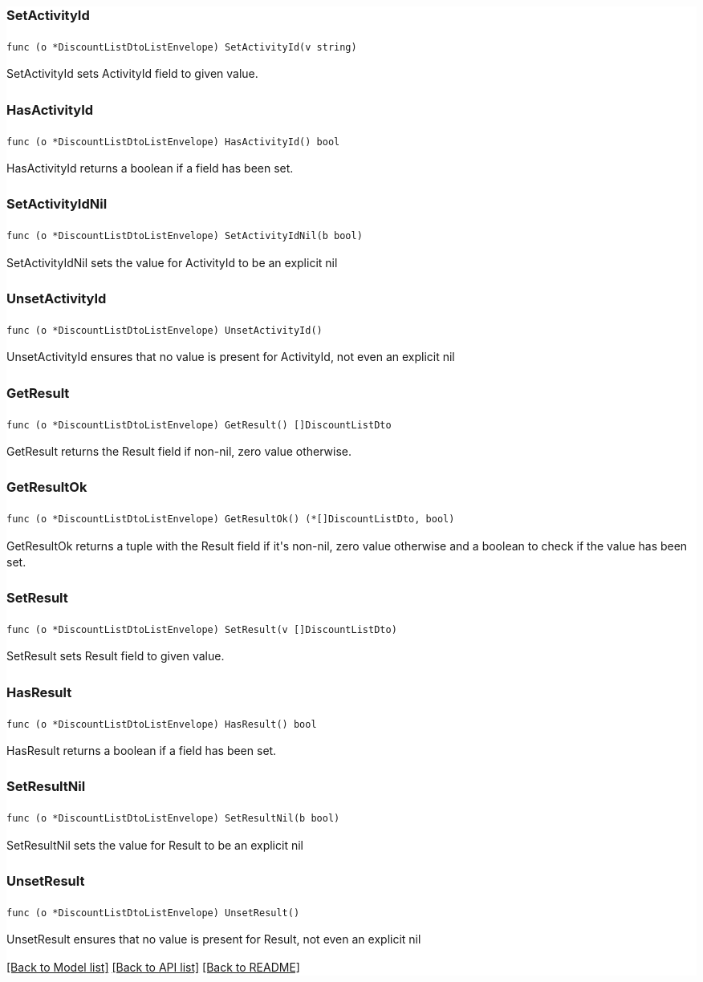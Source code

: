 ### SetActivityId

`func (o *DiscountListDtoListEnvelope) SetActivityId(v string)`

SetActivityId sets ActivityId field to given value.

### HasActivityId

`func (o *DiscountListDtoListEnvelope) HasActivityId() bool`

HasActivityId returns a boolean if a field has been set.

### SetActivityIdNil

`func (o *DiscountListDtoListEnvelope) SetActivityIdNil(b bool)`

 SetActivityIdNil sets the value for ActivityId to be an explicit nil

### UnsetActivityId
`func (o *DiscountListDtoListEnvelope) UnsetActivityId()`

UnsetActivityId ensures that no value is present for ActivityId, not even an explicit nil
### GetResult

`func (o *DiscountListDtoListEnvelope) GetResult() []DiscountListDto`

GetResult returns the Result field if non-nil, zero value otherwise.

### GetResultOk

`func (o *DiscountListDtoListEnvelope) GetResultOk() (*[]DiscountListDto, bool)`

GetResultOk returns a tuple with the Result field if it's non-nil, zero value otherwise
and a boolean to check if the value has been set.

### SetResult

`func (o *DiscountListDtoListEnvelope) SetResult(v []DiscountListDto)`

SetResult sets Result field to given value.

### HasResult

`func (o *DiscountListDtoListEnvelope) HasResult() bool`

HasResult returns a boolean if a field has been set.

### SetResultNil

`func (o *DiscountListDtoListEnvelope) SetResultNil(b bool)`

 SetResultNil sets the value for Result to be an explicit nil

### UnsetResult
`func (o *DiscountListDtoListEnvelope) UnsetResult()`

UnsetResult ensures that no value is present for Result, not even an explicit nil

[[Back to Model list]](../README.md#documentation-for-models) [[Back to API list]](../README.md#documentation-for-api-endpoints) [[Back to README]](../README.md)


